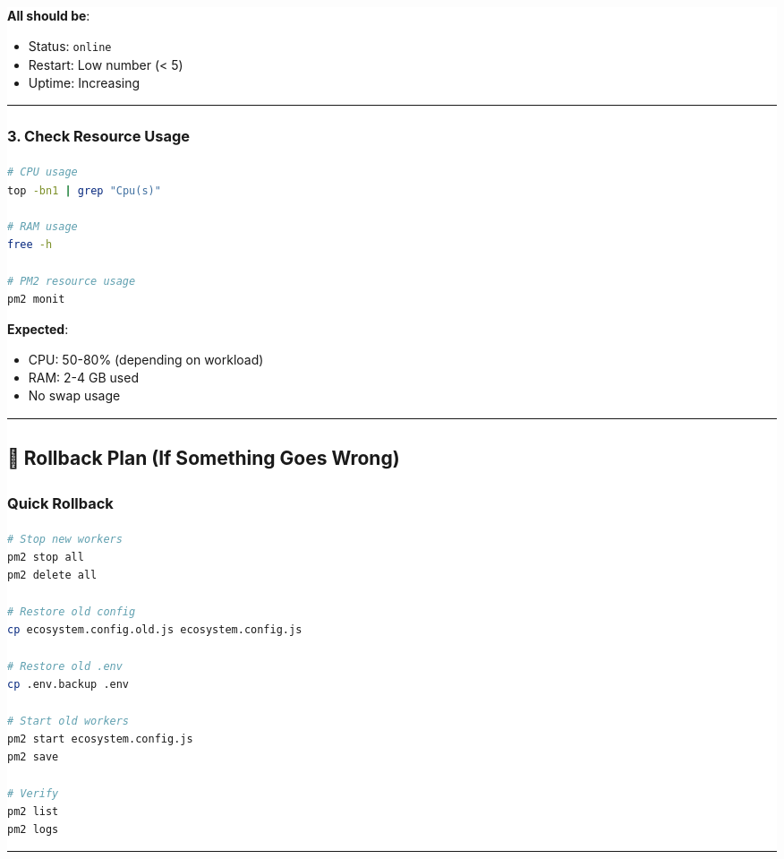 **All should be**:
- Status: `online`
- Restart: Low number (< 5)
- Uptime: Increasing

---

### 3. Check Resource Usage

```bash
# CPU usage
top -bn1 | grep "Cpu(s)"

# RAM usage
free -h

# PM2 resource usage
pm2 monit
```

**Expected**:
- CPU: 50-80% (depending on workload)
- RAM: 2-4 GB used
- No swap usage

---

## 🚨 Rollback Plan (If Something Goes Wrong)

### Quick Rollback

```bash
# Stop new workers
pm2 stop all
pm2 delete all

# Restore old config
cp ecosystem.config.old.js ecosystem.config.js

# Restore old .env
cp .env.backup .env

# Start old workers
pm2 start ecosystem.config.js
pm2 save

# Verify
pm2 list
pm2 logs
```

---
